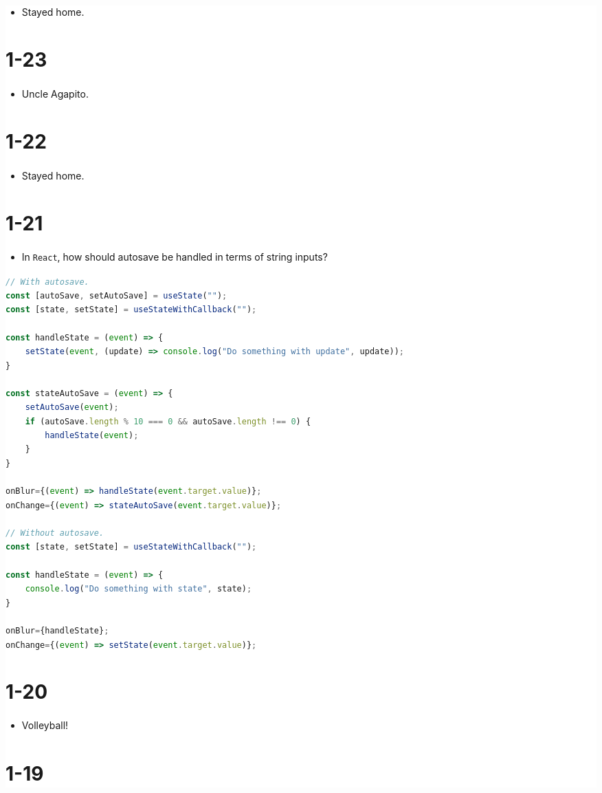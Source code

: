 - Stayed home.

# 1-23

- Uncle Agapito.

# 1-22

- Stayed home.
# 1-21

- In `React`, how should autosave be handled in terms of string inputs?
  
```js
// With autosave.
const [autoSave, setAutoSave] = useState("");
const [state, setState] = useStateWithCallback("");

const handleState = (event) => {
    setState(event, (update) => console.log("Do something with update", update));
}

const stateAutoSave = (event) => {
    setAutoSave(event);
    if (autoSave.length % 10 === 0 && autoSave.length !== 0) {
        handleState(event);
    }
}

onBlur={(event) => handleState(event.target.value)};
onChange={(event) => stateAutoSave(event.target.value)};

// Without autosave.
const [state, setState] = useStateWithCallback("");

const handleState = (event) => {
    console.log("Do something with state", state);
}

onBlur={handleState};
onChange={(event) => setState(event.target.value)};
```

# 1-20

- Volleyball!

# 1-19
